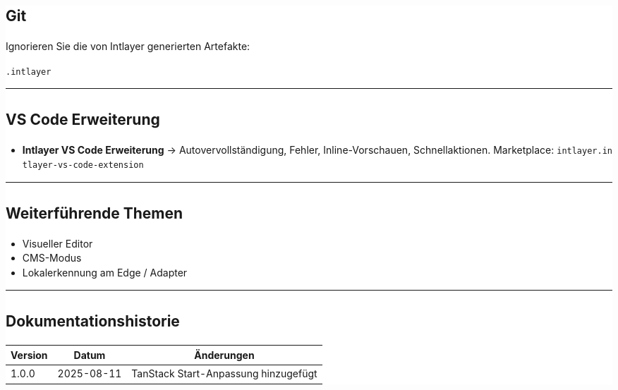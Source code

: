 ## Git

Ignorieren Sie die von Intlayer generierten Artefakte:

```gitignore
.intlayer
```

---

## VS Code Erweiterung

- **Intlayer VS Code Erweiterung** → Autovervollständigung, Fehler, Inline-Vorschauen, Schnellaktionen.
  Marketplace: `intlayer.intlayer-vs-code-extension`

---

## Weiterführende Themen

- Visueller Editor
- CMS-Modus
- Lokalerkennung am Edge / Adapter

---

## Dokumentationshistorie

| Version | Datum      | Änderungen                           |
| ------- | ---------- | ------------------------------------ |
| 1.0.0   | 2025-08-11 | TanStack Start-Anpassung hinzugefügt |
